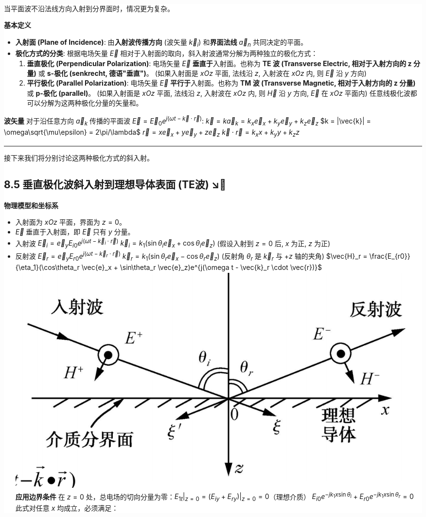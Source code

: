 当平面波不沿法线方向入射到分界面时，情况更为复杂。

**基本定义**
*   **入射面 (Plane of Incidence)**: 由**入射波传播方向** (波矢量 $\vec{k}_i$) 和**界面法线** $\vec{a}_n$ 共同决定的平面。
*   **极化方式的分类**: 根据电场矢量 $\vec{E}$ 相对于入射面的取向，斜入射波通常分解为两种独立的极化方式：
    1.  **垂直极化 (Perpendicular Polarization)**: 电场矢量 $\vec{E}$ **垂直于**入射面。也称为 **TE 波 (Transverse Electric, 相对于入射方向的 z 分量)** 或 **s-极化 (senkrecht, 德语"垂直")**。
        (如果入射面是 $xOz$ 平面, 法线沿 $z$, 入射波在 $xOz$ 内, 则 $\vec{E}$ 沿 $y$ 方向)
    2.  **平行极化 (Parallel Polarization)**: 电场矢量 $\vec{E}$ **平行于**入射面。也称为 **TM 波 (Transverse Magnetic, 相对于入射方向的 z 分量)** 或 **p-极化 (parallel)**。
        (如果入射面是 $xOz$ 平面, 法线沿 $z$, 入射波在 $xOz$ 内, 则 $\vec{H}$ 沿 $y$ 方向, $\vec{E}$ 在 $xOz$ 平面内)
任意线极化波都可以分解为这两种极化分量的矢量和。

**波矢量**
对于沿任意方向 $\vec{a}_k$ 传播的平面波 $\vec{E} = \vec{E}_0 e^{j(\omega t - \vec{k}\cdot\vec{r})}$:
$\vec{k} = k \vec{a}_k = k_x \vec{e}_x + k_y \vec{e}_y + k_z \vec{e}_z$
$k = |\vec{k}| = \omega\sqrt{\mu\epsilon} = 2\pi/\lambda$
$\vec{r} = x\vec{e}_x + y\vec{e}_y + z\vec{e}_z$
$\vec{k}\cdot\vec{r} = k_x x + k_y y + k_z z$

---
接下来我们将分别讨论这两种极化方式的斜入射。

## 8.5 垂直极化波斜入射到理想导体表面 (TE波) ↘️🧱

**物理模型和坐标系**
*   入射面为 $xOz$ 平面，界面为 $z=0$。
*   $\vec{E}$ 垂直于入射面，即 $\vec{E}$ 只有 $y$ 分量。
*   入射波 $\vec{E}_i = \vec{e}_y E_{i0} e^{j(\omega t - \vec{k}_i \cdot \vec{r})}$
    $\vec{k}_i = k_1 (\sin\theta_i \vec{e}_x + \cos\theta_i \vec{e}_z)$ (假设入射到 $z=0$ 后, $x$ 为正, $z$ 为正)
*   反射波 $\vec{E}_r = \vec{e}_y E_{r0} e^{j(\omega t - \vec{k}_r \cdot \vec{r})}$
    $\vec{k}_r = k_1 (\sin\theta_r \vec{e}_x - \cos\theta_r \vec{e}_z)$ (反射角 $\theta_r$ 是 $\vec{k}_r$ 与 $+z$ 轴的夹角)
    $\vec{H}_r = \frac{E_{r0}}{\eta_1}(\cos\theta_r \vec{e}_x + \sin\theta_r \vec{e}_z)e^{j(\omega t - \vec{k}_r \cdot \vec{r})}$
![](Pic/Pasted%20image%2020250519004353.png)
**应用边界条件** 
在 $z=0$ 处，总电场的切向分量为零：$E_{1t}|_{z=0} = (E_{iy} + E_{ry})|_{z=0} = 0$（理想介质）
$E_{i0}e^{-jk_1x\sin\theta_i} + E_{r0}e^{-jk_1x\sin\theta_r} = 0$
此式对任意 $x$ 均成立，必须满足：